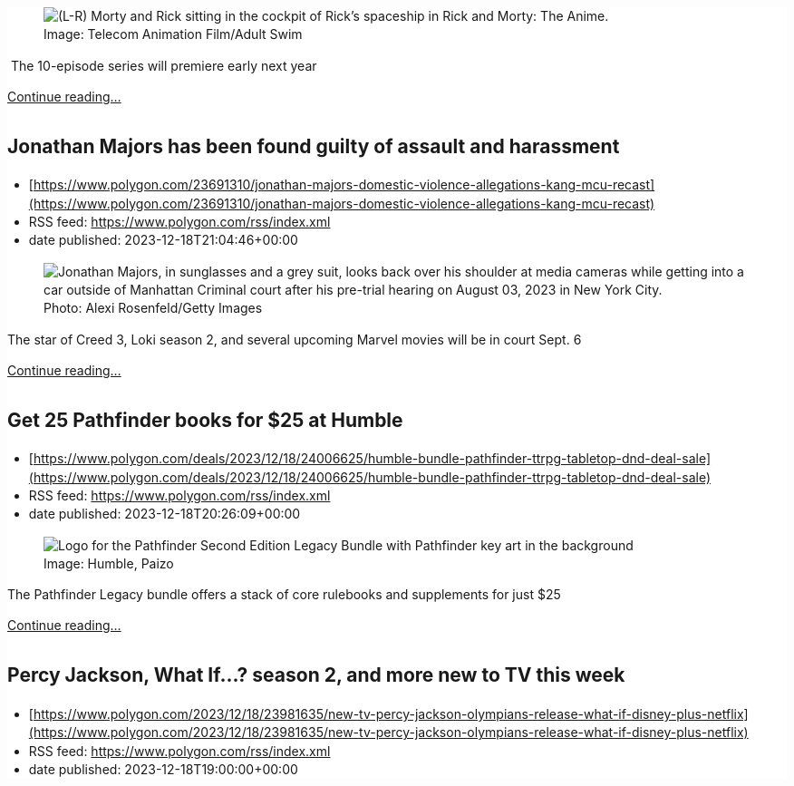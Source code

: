 <figure>
      <img alt="(L-R) Morty and Rick sitting in the cockpit of Rick’s spaceship in Rick and Morty: The Anime." src="https://cdn.vox-cdn.com/thumbor/6PuTK1vU-J_Gkjuub-Vb60o90iU=/0x0:1244x700/640x360/cdn.vox-cdn.com/uploads/chorus_image/image/72976243/rick_and_morty_the_anime_2.0.jpg" />
        <figcaption>Image: Telecom Animation Film/Adult Swim</figcaption>
    </figure>

  <p> The 10-episode series will premiere early next year</p>
  <p>
    <a href="https://www.polygon.com/24006866/rick-and-morty-the-anime-spin-off-clip-adult-swim-max-announcement">Continue reading&hellip;</a>
  </p>

## Jonathan Majors has been found guilty of assault and harassment
 - [https://www.polygon.com/23691310/jonathan-majors-domestic-violence-allegations-kang-mcu-recast](https://www.polygon.com/23691310/jonathan-majors-domestic-violence-allegations-kang-mcu-recast)
 - RSS feed: https://www.polygon.com/rss/index.xml
 - date published: 2023-12-18T21:04:46+00:00

<figure>
      <img alt="Jonathan Majors, in sunglasses and a grey suit, looks back over his shoulder at media cameras while getting into a car outside of Manhattan Criminal court after his pre-trial hearing on August 03, 2023 in New York City. " src="https://cdn.vox-cdn.com/thumbor/zNeQg3tkDB3U8Fzz-s0P7fAUJHg=/423x361:3355x2010/640x360/cdn.vox-cdn.com/uploads/chorus_image/image/72203041/1589848446.6.jpg" />
        <figcaption>Photo: Alexi Rosenfeld/Getty Images</figcaption>
    </figure>

  <p>The star of Creed 3, Loki season 2, and several upcoming Marvel movies will be in court Sept. 6</p>
  <p>
    <a href="https://www.polygon.com/23691310/jonathan-majors-domestic-violence-allegations-kang-mcu-recast">Continue reading&hellip;</a>
  </p>

## Get 25 Pathfinder books for $25 at Humble
 - [https://www.polygon.com/deals/2023/12/18/24006625/humble-bundle-pathfinder-ttrpg-tabletop-dnd-deal-sale](https://www.polygon.com/deals/2023/12/18/24006625/humble-bundle-pathfinder-ttrpg-tabletop-dnd-deal-sale)
 - RSS feed: https://www.polygon.com/rss/index.xml
 - date published: 2023-12-18T20:26:09+00:00

<figure>
      <img alt="Logo for the Pathfinder Second Edition Legacy Bundle with Pathfinder key art in the background" src="https://cdn.vox-cdn.com/thumbor/KoAtAg4u0Lctizk7dyMMI1jFuCE=/0x0:1408x792/640x360/cdn.vox-cdn.com/uploads/chorus_image/image/72976084/pathfinder_2nd_edition_review.width_1080_copy.0.jpg" />
        <figcaption>Image: Humble, Paizo</figcaption>
    </figure>

  <p>The Pathfinder Legacy bundle offers a stack of core rulebooks and supplements for just $25</p>
  <p>
    <a href="https://www.polygon.com/deals/2023/12/18/24006625/humble-bundle-pathfinder-ttrpg-tabletop-dnd-deal-sale">Continue reading&hellip;</a>
  </p>

## Percy Jackson, What If...? season 2, and more new to TV this week
 - [https://www.polygon.com/2023/12/18/23981635/new-tv-percy-jackson-olympians-release-what-if-disney-plus-netflix](https://www.polygon.com/2023/12/18/23981635/new-tv-percy-jackson-olympians-release-what-if-disney-plus-netflix)
 - RSS feed: https://www.polygon.com/rss/index.xml
 - date published: 2023-12-18T19:00:00+00:00
